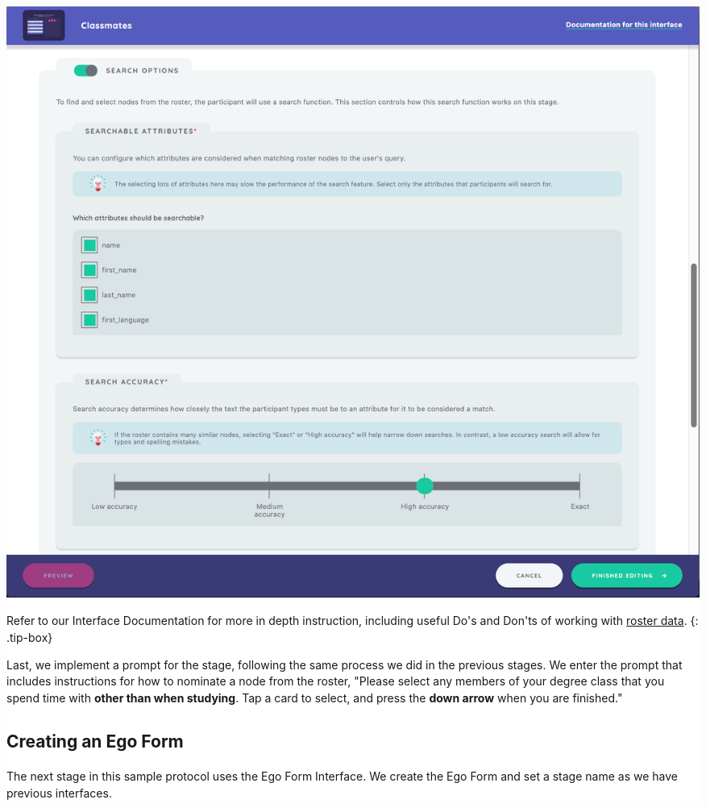 ![Image](assets/img/architect-guide/roster-search.png)

Refer to our Interface Documentation for more in depth instruction, including useful Do's and Don'ts of working with [roster data](../_interface-documentation/small-roster-name-generator.md).
{: .tip-box}

Last, we implement a prompt for the stage, following the same process we did in the previous stages. We enter the prompt that includes instructions for how to nominate a node from the roster, "Please select any members of your degree class that you spend time with **other than when studying**. Tap a card to select, and press the **down arrow** when you are finished."

## Creating an Ego Form

The next stage in this sample protocol uses the Ego Form Interface. We create the Ego Form and set a stage name as we have previous interfaces.

